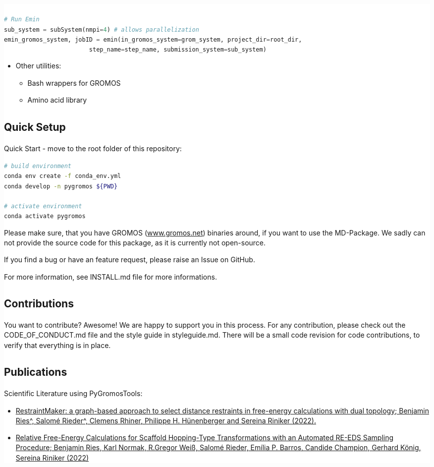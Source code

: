 ```python

# Run Emin
sub_system = subSystem(nmpi=4) # allows parallelization
emin_gromos_system, jobID = emin(in_gromos_system=grom_system, project_dir=root_dir,
                        step_name=step_name, submission_system=sub_system)
```


* Other utilities:


    * Bash wrappers for GROMOS


    * Amino acid library

## Quick Setup

Quick Start - move to the root folder of this repository:

```bash
# build environment
conda env create -f conda_env.yml
conda develop -n pygromos ${PWD}

# activate environment
conda activate pygromos
```

Please make sure, that you have GROMOS (www.gromos.net) binaries around, if you want to use the MD-Package. We sadly can not provide the source code for this package, as it is currently not open-source.

If you find a bug or have an feature request, please raise an Issue on GitHub.

For more information, see INSTALL.md file for more informations.

## Contributions

You want to contribute? Awesome! We are happy to support you in this process.
For any contribution, please check out the CODE_OF_CONDUCT.md file and the style guide in styleguide.md.
There will be a small code revision for code contributions, to verify that everything is in place.

## Publications

Scientific Literature using PyGromosTools:


* [RestraintMaker: a graph-based approach to select distance restraints in free-energy calculations with dual topology; Benjamin Ries^, Salomé Rieder^, Clemens Rhiner, Philippe H. Hünenberger and Sereina Riniker (2022).](https://doi.org/10.1007/s10822-022-00445-6)


* [Relative Free-Energy Calculations for Scaffold Hopping-Type Transformations with an Automated RE-EDS Sampling Procedure; Benjamin Ries, Karl Normak, R.Gregor Weiß, Salomé Rieder, Emília P. Barros, Candide Champion, Gerhard König, Sereina Riniker (2022)](https://link.springer.com/article/10.1007/s10822-021-00436-z)
